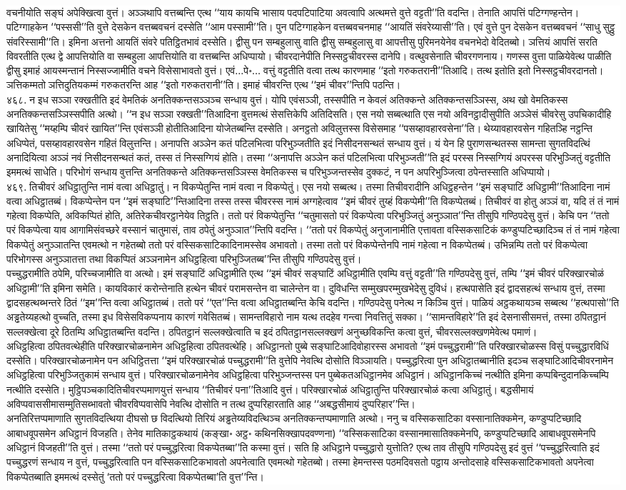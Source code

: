 वचनीयोति सङ्घं अपेक्खित्वा वुत्तं। अञ्ञथापि वत्तब्बन्ति एत्थ ‘‘याय कायचि भासाय पदपटिपाटिया अवत्वापि अत्थमत्ते वुत्ते वट्टती’’ति वदन्ति। तेनाति आपत्तिं पटिग्गण्हन्तेन। पटिग्गाहकेन ‘‘पस्ससी’’ति वुत्ते देसकेन वत्तब्बवचनं दस्सेति ‘‘आम पस्सामी’’ति। पुन पटिग्गाहकेन वत्तब्बवचनमाह ‘‘आयतिं संवरेय्यासी’’ति। एवं वुत्ते पुन देसकेन वत्तब्बवचनं ‘‘साधु सुट्ठु संवरिस्सामी’’ति। इमिना अत्तनो आयतिं संवरे पतिट्ठितभावं दस्सेति। द्वीसु पन सम्बहुलासु वाति द्वीसु सम्बहुलासु वा आपत्तीसु पुरिमनयेनेव वचनभेदो वेदितब्बो। ञत्तियं आपत्तिं सरति विवरतीति एत्थ द्वे आपत्तियोति वा सम्बहुला आपत्तियोति वा वत्तब्बन्ति अधिप्पायो। चीवरदानेपीति निस्सट्ठचीवरस्स दानेपि। वत्थुवसेनाति चीवरगणनाय। गणस्स वुत्ता पाळियेवेत्थ पाळीति द्वीसु इमाहं आयस्मन्तानं निस्सज्जामीति वचने विसेसाभावतो वुत्तं। एवं…पे॰… वत्तुं वट्टतीति वत्वा तत्थ कारणमाह ‘‘इतो गरुकतरानी’’तिआदि। तत्थ इतोति इतो निस्सट्ठचीवरदानतो। ञत्तिकम्मतो ञत्तिदुतियकम्मं गरुकतरन्ति आह ‘‘इतो गरुकतरानी’’ति। इमाहं चीवरन्ति एत्थ ‘‘इमं चीवर’’न्तिपि पठन्ति।  
४६८. न इध सञ्ञा रक्खतीति इदं वेमतिकं अनतिक्कन्तसञ्ञञ्च सन्धाय वुत्तं। योपि एवंसञ्ञी, तस्सपीति न केवलं अतिक्कन्ते अतिक्कन्तसञ्ञिस्स, अथ खो वेमतिकस्स अनतिक्कन्तसञ्ञिस्सपीति अत्थो। ‘‘न इध सञ्ञा रक्खती’’तिआदिना वुत्तमत्थं सेसत्तिकेपि अतिदिसति। एस नयो सब्बत्थाति एस नयो अविनट्ठादीसुपीति अञ्ञेसं चीवरेसु उपचिकादीहि खायितेसु ‘‘मय्हम्पि चीवरं खायित’’न्ति एवंसञ्ञी होतीतिआदिना योजेतब्बन्ति दस्सेति। अनट्ठतो अविलुत्तस्स विसेसमाह ‘‘पसय्हावहारवसेना’’ति। थेय्यावहारवसेन गहितञ्हि नट्ठन्ति अधिप्पेतं, पसय्हावहारवसेन गहितं विलुत्तन्ति। अनापत्ति अञ्ञेन कतं पटिलभित्वा परिभुञ्जतीति इदं निसीदनसन्थतं सन्धाय वुत्तं। यं येन हि पुराणसन्थतस्स सामन्ता सुगतविदत्थिं अनादियित्वा अञ्ञं नवं निसीदनसन्थतं कतं, तस्स तं निस्सग्गियं होति। तस्मा ‘‘अनापत्ति अञ्ञेन कतं पटिलभित्वा परिभुञ्जती’’ति इदं परस्स निस्सग्गियं अपरस्स परिभुञ्जितुं वट्टतीति इममत्थं साधेति। परिभोगं सन्धाय वुत्तन्ति अनतिक्कन्ते अतिक्कन्तसञ्ञिस्स वेमतिकस्स च परिभुञ्जन्तस्सेव दुक्कटं, न पन अपरिभुञ्जित्वा ठपेन्तस्साति अधिप्पायो।  
४६९. तिचीवरं अधिट्ठातुन्ति नामं वत्वा अधिट्ठातुं। न विकप्पेतुन्ति नामं वत्वा न विकप्पेतुं। एस नयो सब्बत्थ। तस्मा तिचीवरादीनि अधिट्ठहन्तेन ‘‘इमं सङ्घाटिं अधिट्ठामी’’तिआदिना नामं वत्वा अधिट्ठातब्बं। विकप्पेन्तेन पन ‘‘इमं सङ्घाटि’’न्तिआदिना तस्स तस्स चीवरस्स नामं अग्गहेत्वाव ‘‘इमं चीवरं तुय्हं विकप्पेमी’’ति विकप्पेतब्बं। तिचीवरं वा होतु अञ्ञं वा, यदि तं तं नामं गहेत्वा विकप्पेति, अविकप्पितं होति, अतिरेकचीवरट्ठानेयेव तिट्ठति। ततो परं विकप्पेतुन्ति ‘‘चतुमासतो परं विकप्पेत्वा परिभुञ्जितुं अनुञ्ञात’’न्ति तीसुपि गण्ठिपदेसु वुत्तं। केचि पन ‘‘ततो परं विकप्पेत्वा याव आगामिसंवच्छरे वस्सानं चातुमासं, ताव ठपेतुं अनुञ्ञात’’न्तिपि वदन्ति। ‘‘ततो परं विकप्पेतुं अनुजानामीति एत्तावता वस्सिकसाटिकं कण्डुप्पटिच्छादिञ्च तं तं नामं गहेत्वा विकप्पेतुं अनुञ्ञातन्ति एवमत्थो न गहेतब्बो ततो परं वस्सिकसाटिकादिनामस्सेव अभावतो। तस्मा ततो परं विकप्पेन्तेनपि नामं गहेत्वा न विकप्पेतब्बं। उभिन्नम्पि ततो परं विकप्पेत्वा परिभोगस्स अनुञ्ञातत्ता तथा विकप्पितं अञ्ञनामेन अधिट्ठहित्वा परिभुञ्जितब्ब’’न्ति तीसुपि गण्ठिपदेसु वुत्तं।  
पच्चुद्धरामीति ठपेमि, परिच्चजामीति वा अत्थो। इमं सङ्घाटिं अधिट्ठामीति एत्थ ‘‘इमं चीवरं सङ्घाटिं अधिट्ठामीति एवम्पि वत्तुं वट्टती’’ति गण्ठिपदेसु वुत्तं, तम्पि ‘‘इमं चीवरं परिक्खारचोळं अधिट्ठामी’’ति इमिना समेति। कायविकारं करोन्तेनाति हत्थेन चीवरं परामसन्तेन वा चालेन्तेन वा। दुविधन्ति सम्मुखपरम्मुखभेदेसु दुविधं। हत्थपासेति इदं द्वादसहत्थं सन्धाय वुत्तं, तस्मा द्वादसहत्थब्भन्तरे ठितं ‘‘इम’’न्ति वत्वा अधिट्ठातब्बं। ततो परं ‘‘एत’’न्ति वत्वा अधिट्ठातब्बन्ति केचि वदन्ति। गण्ठिपदेसु पनेत्थ न किञ्चि वुत्तं। पाळियं अट्ठकथायञ्च सब्बत्थ ‘‘हत्थपासो’’ति अड्ढतेय्यहत्थो वुच्चति, तस्मा इध विसेसविकप्पनाय कारणं गवेसितब्बं। सामन्तविहारो नाम यत्थ तदहेव गन्त्वा निवत्तितुं सक्का। ‘‘सामन्तविहारे’’ति इदं देसनासीसमत्तं, तस्मा ठपितट्ठानं सल्लक्खेत्वा दूरे ठितम्पि अधिट्ठातब्बन्ति वदन्ति। ठपितट्ठानं सल्लक्खेत्वाति च इदं ठपितट्ठानसल्लक्खणं अनुच्छविकन्ति कत्वा वुत्तं, चीवरसल्लक्खणमेवेत्थ पमाणं।  
अधिट्ठहित्वा ठपितवत्थेहीति परिक्खारचोळनामेन अधिट्ठहित्वा ठपितवत्थेहि। अधिट्ठानतो पुब्बे सङ्घाटिआदिवोहारस्स अभावतो ‘‘इमं पच्चुद्धरामी’’ति परिक्खारचोळस्स विसुं पच्चुद्धारविधिं दस्सेति। परिक्खारचोळनामेन पन अधिट्ठितत्ता ‘‘इमं परिक्खारचोळं पच्चुद्धरामी’’ति वुत्तेपि नेवत्थि दोसोति विञ्ञायति। पच्चुद्धरित्वा पुन अधिट्ठातब्बानीति इदञ्च सङ्घाटिआदिचीवरनामेन अधिट्ठहित्वा परिभुञ्जितुकामं सन्धाय वुत्तं। परिक्खारचोळनामेनेव अधिट्ठहित्वा परिभुञ्जन्तस्स पन पुब्बेकतअधिट्ठानमेव अधिट्ठानं। अधिट्ठानकिच्चं नत्थीति इमिना कप्पबिन्दुदानकिच्चम्पि नत्थीति दस्सेति। मुट्ठिपञ्चकादितिचीवरप्पमाणयुत्तं सन्धाय ‘‘तिचीवरं पना’’तिआदि वुत्तं। परिक्खारचोळं अधिट्ठातुन्ति परिक्खारचोळं कत्वा अधिट्ठातुं। बद्धसीमायं अविप्पवाससीमासम्मुतिसब्भावतो चीवरविप्पवासेपि नेवत्थि दोसोति न तत्थ दुप्परिहारताति आह ‘‘अबद्धसीमायं दुप्परिहार’’न्ति।  
अनतिरित्तप्पमाणाति सुगतविदत्थिया दीघसो छ विदत्थियो तिरियं अड्ढतेय्यविदत्थिञ्च अनतिक्कन्तप्पमाणाति अत्थो। ननु च वस्सिकसाटिका वस्सानातिक्कमेन, कण्डुप्पटिच्छादि आबाधवूपसमेन अधिट्ठानं विजहति। तेनेव मातिकाट्ठकथायं (कङ्खा॰ अट्ठ॰ कथिनसिक्खापदवण्णना) ‘‘वस्सिकसाटिका वस्सानमासातिक्कमेनपि, कण्डुप्पटिच्छादि आबाधवूपसमेनपि अधिट्ठानं विजहती’’ति वुत्तं। तस्मा ‘‘ततो परं पच्चुद्धरित्वा विकप्पेतब्बा’’ति कस्मा वुत्तं। सति हि अधिट्ठाने पच्चुद्धारो युत्तोति? एत्थ ताव तीसुपि गण्ठिपदेसु इदं वुत्तं ‘‘पच्चुद्धरित्वाति इदं पच्चुद्धरणं सन्धाय न वुत्तं, पच्चुद्धरित्वाति पन वस्सिकसाटिकभावतो अपनेत्वाति एवमत्थो गहेतब्बो। तस्मा हेमन्तस्स पठमदिवसतो पट्ठाय अन्तोदसाहे वस्सिकसाटिकभावतो अपनेत्वा विकप्पेतब्बाति इममत्थं दस्सेतुं ‘ततो परं पच्चुद्धरित्वा विकप्पेतब्बा’ति वुत्त’’न्ति।  